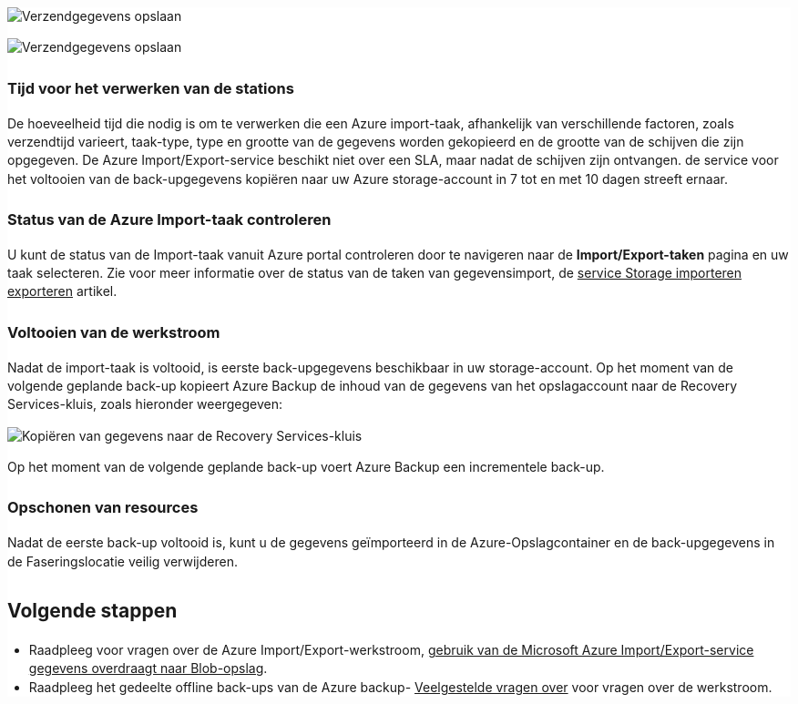    ![Verzendgegevens opslaan](./media/backup-azure-backup-import-export/joboverview.png)<br/>

   ![Verzendgegevens opslaan](./media/backup-azure-backup-import-export/tracking-info.png)

### <a name="time-to-process-the-drives"></a>Tijd voor het verwerken van de stations 
De hoeveelheid tijd die nodig is om te verwerken die een Azure import-taak, afhankelijk van verschillende factoren, zoals verzendtijd varieert, taak-type, type en grootte van de gegevens worden gekopieerd en de grootte van de schijven die zijn opgegeven. De Azure Import/Export-service beschikt niet over een SLA, maar nadat de schijven zijn ontvangen. de service voor het voltooien van de back-upgegevens kopiëren naar uw Azure storage-account in 7 tot en met 10 dagen streeft ernaar. 

### <a name="monitoring-azure-import-job-status"></a>Status van de Azure Import-taak controleren
U kunt de status van de Import-taak vanuit Azure portal controleren door te navigeren naar de **Import/Export-taken** pagina en uw taak selecteren. Zie voor meer informatie over de status van de taken van gegevensimport, de [service Storage importeren exporteren](../storage/common/storage-import-export-service.md) artikel.

### <a name="complete-the-workflow"></a>Voltooien van de werkstroom
Nadat de import-taak is voltooid, is eerste back-upgegevens beschikbaar in uw storage-account. Op het moment van de volgende geplande back-up kopieert Azure Backup de inhoud van de gegevens van het opslagaccount naar de Recovery Services-kluis, zoals hieronder weergegeven: 

   ![Kopiëren van gegevens naar de Recovery Services-kluis](./media/backup-azure-backup-import-export/copyingfromstorageaccounttoazurebackup.png)<br/>

Op het moment van de volgende geplande back-up voert Azure Backup een incrementele back-up.

### <a name="cleaning-up-resources"></a>Opschonen van resources
Nadat de eerste back-up voltooid is, kunt u de gegevens geïmporteerd in de Azure-Opslagcontainer en de back-upgegevens in de Faseringslocatie veilig verwijderen.

## <a name="next-steps"></a>Volgende stappen
* Raadpleeg voor vragen over de Azure Import/Export-werkstroom, [gebruik van de Microsoft Azure Import/Export-service gegevens overdraagt naar Blob-opslag](../storage/common/storage-import-export-service.md).
* Raadpleeg het gedeelte offline back-ups van de Azure backup- [Veelgestelde vragen over](backup-azure-backup-faq.md) voor vragen over de werkstroom.
